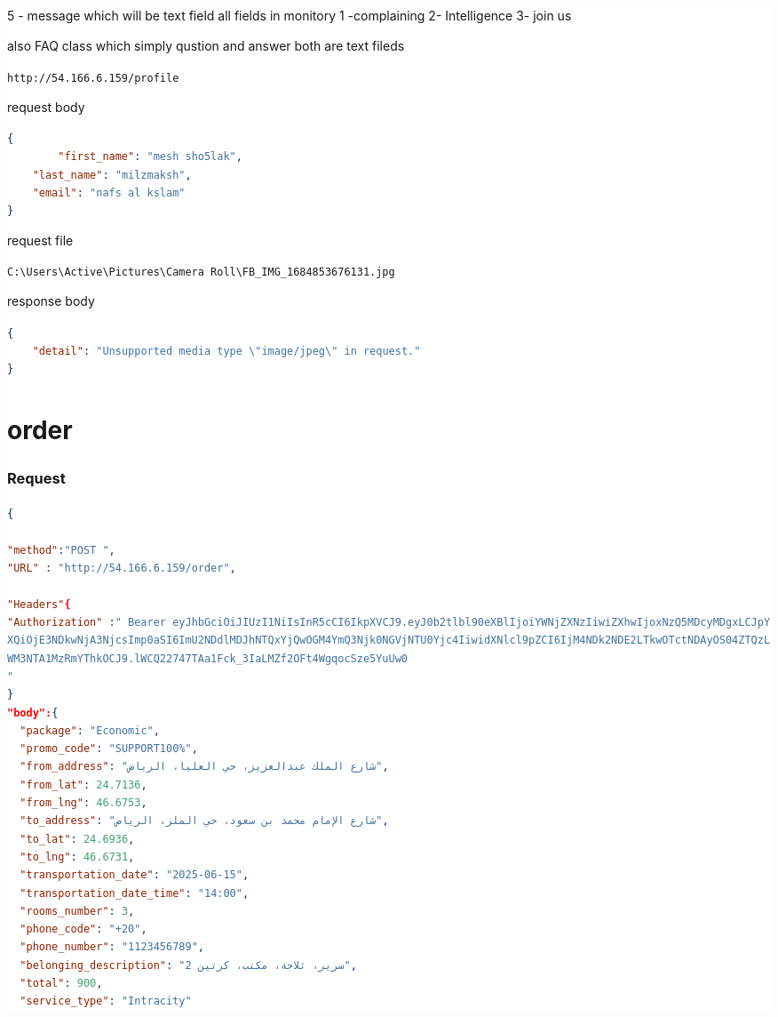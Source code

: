 5 -  message which will be text field
all fields in monitory
    1 -complaining
    2- Intelligence
    3- join us

also
FAQ class which simply qustion and answer
both are text fileds
```url
http://54.166.6.159/profile
```
request body
```json
{
        "first_name": "mesh sho5lak",
    "last_name": "milzmaksh",
    "email": "nafs al kslam"
}
```
request file
```path
C:\Users\Active\Pictures\Camera Roll\FB_IMG_1684853676131.jpg
```
response body

```json
{
    "detail": "Unsupported media type \"image/jpeg\" in request."
}
```

# order
### Request
```json
{

"method":"POST ",
"URL" : "http://54.166.6.159/order",

"Headers"{
"Authorization" :" Bearer eyJhbGciOiJIUzI1NiIsInR5cCI6IkpXVCJ9.eyJ0b2tlbl90eXBlIjoiYWNjZXNzIiwiZXhwIjoxNzQ5MDcyMDgxLCJpYXQiOjE3NDkwNjA3NjcsImp0aSI6ImU2NDdlMDJhNTQxYjQwOGM4YmQ3Njk0NGVjNTU0Yjc4IiwidXNlcl9pZCI6IjM4NDk2NDE2LTkwOTctNDAyOS04ZTQzLWM3NTA1MzRmYThkOCJ9.lWCQ22747TAa1Fck_3IaLMZf2OFt4WgqocSze5YuUw0
"
}
"body":{
  "package": "Economic",
  "promo_code": "SUPPORT100%",
  "from_address": "شارع الملك عبدالعزيز، حي العليا، الرياض",
  "from_lat": 24.7136,
  "from_lng": 46.6753,
  "to_address": "شارع الإمام محمد بن سعود، حي الملز، الرياض",
  "to_lat": 24.6936,
  "to_lng": 46.6731,
  "transportation_date": "2025-06-15",
  "transportation_date_time": "14:00",
  "rooms_number": 3,
  "phone_code": "+20",
  "phone_number": "1123456789",
  "belonging_description": "2 سرير، ثلاجة، مكتب، كرتين",
  "total": 900,
  "service_type": "Intracity"
```